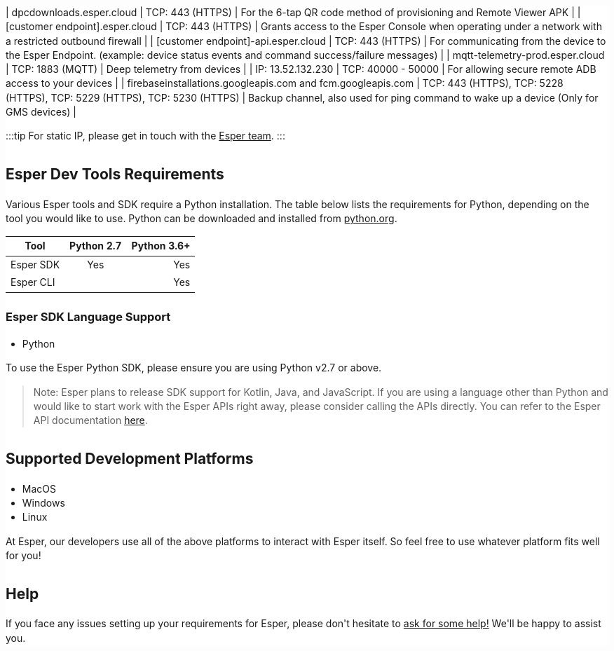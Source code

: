 | dpcdownloads.esper.cloud                                    | TCP: 443 (HTTPS)                                                          | For the 6-tap QR code method of provisioning and Remote Viewer APK                                                            |
| [customer endpoint].esper.cloud                             | TCP: 443 (HTTPS)                                                          | Grants access to the Esper Console when operating under a network with a restricted outbound firewall                         |
| [customer endpoint]-api.esper.cloud                         | TCP: 443 (HTTPS)                                                          | For communicating from the device to the Esper Endpoint. (example: device status events and command success/failure messages) |
| mqtt-telemetry-prod.esper.cloud                             | TCP: 1883 (MQTT)                                                          | Deep telemetry from devices                                                                                                   |
| IP: 13.52.132.230                                           | TCP: 40000 - 50000                                                        | For allowing secure remote ADB access to your devices                                                                         |
| firebaseinstallations.googleapis.com and fcm.googleapis.com | TCP: 443 (HTTPS), TCP: 5228 (HTTPS), TCP: 5229 (HTTPS), TCP: 5230 (HTTPS) | Backup channel, also used for ping command to wake up a device (Only for GMS devices)                                         |


:::tip
For static IP, please get in touch with the [Esper team](https://support.esper.io/s/).
:::


  

## Esper Dev Tools Requirements

Various Esper tools and SDK require a Python installation. The table below lists the requirements for Python, depending on the tool you would like to use. Python can be downloaded and installed from [python.org](https://www.python.org/).

| Tool      | Python 2.7 | Python 3.6+ |
| --------- | :--------: | ----------: |
| Esper SDK |    Yes     |         Yes |
| Esper CLI |            |         Yes |

### Esper SDK Language Support

* Python

To use the Esper Python SDK, please ensure you are using Python v2.7 or above.

> Note: Esper plans to release SDK support for Kotlin, Java, and JavaScript. If you are using a language other than Python and would like to start work with the Esper APIs right away, please consider calling the APIs directly. You can refer to the Esper API documentation [here](./api.md).

## Supported Development Platforms

* MacOS
* Windows
* Linux

At Esper, our developers use all of the above platforms to interact with Esper itself. So feel free to use whatever platform fits well for you!

## Help

If you face any issues setting up your requirements for Esper, please don't hesitate to [ask for some help!](./support.md) We'll be happy to assist you.

